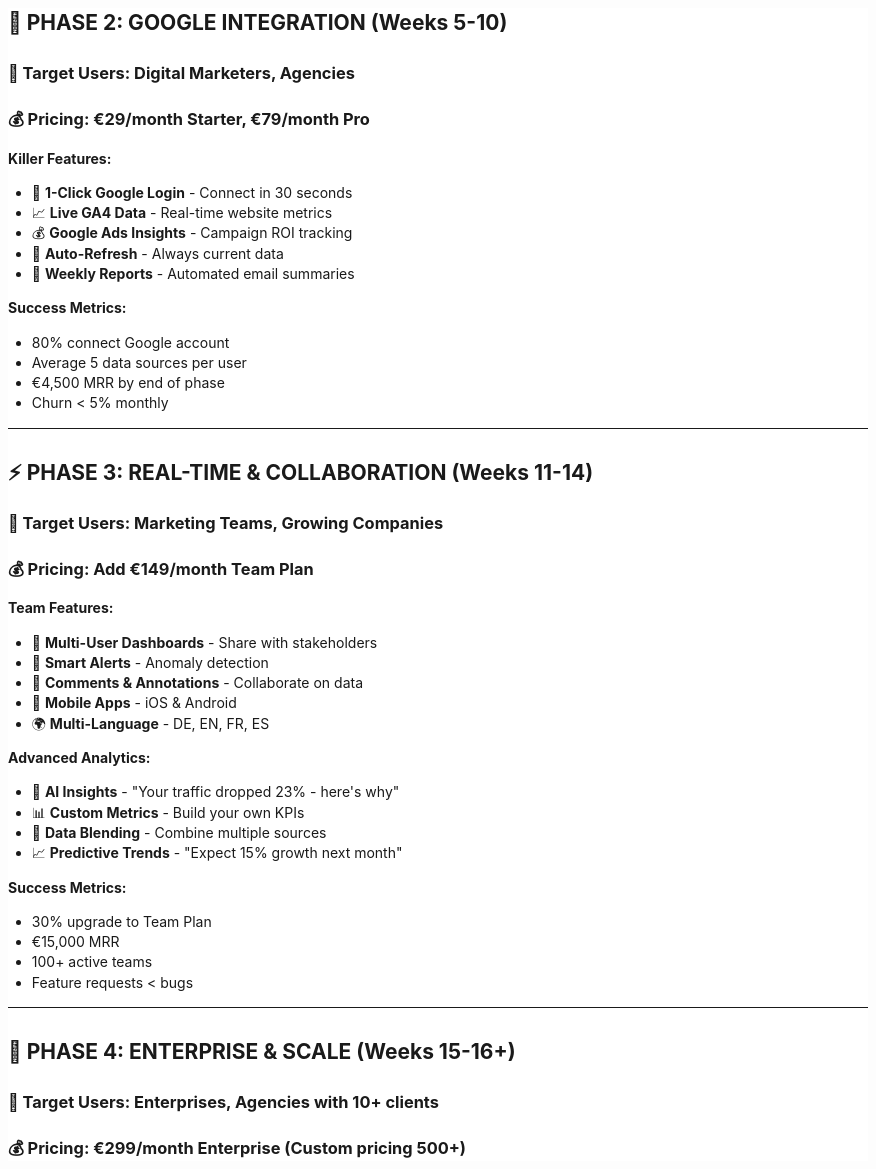 
## 🔌 **PHASE 2: GOOGLE INTEGRATION (Weeks 5-10)**

### **🎯 Target Users:** Digital Marketers, Agencies
### **💰 Pricing:** €29/month Starter, €79/month Pro

**Killer Features:**
- 🔐 **1-Click Google Login** - Connect in 30 seconds
- 📈 **Live GA4 Data** - Real-time website metrics
- 💰 **Google Ads Insights** - Campaign ROI tracking
- 🔄 **Auto-Refresh** - Always current data
- 📧 **Weekly Reports** - Automated email summaries

**Success Metrics:**
- 80% connect Google account
- Average 5 data sources per user
- €4,500 MRR by end of phase
- Churn < 5% monthly

---

## ⚡ **PHASE 3: REAL-TIME & COLLABORATION (Weeks 11-14)**

### **🎯 Target Users:** Marketing Teams, Growing Companies
### **💰 Pricing:** Add €149/month Team Plan

**Team Features:**
- 👥 **Multi-User Dashboards** - Share with stakeholders
- 🔔 **Smart Alerts** - Anomaly detection
- 💬 **Comments & Annotations** - Collaborate on data
- 📱 **Mobile Apps** - iOS & Android
- 🌍 **Multi-Language** - DE, EN, FR, ES

**Advanced Analytics:**
- 🤖 **AI Insights** - "Your traffic dropped 23% - here's why"
- 📊 **Custom Metrics** - Build your own KPIs
- 🔗 **Data Blending** - Combine multiple sources
- 📈 **Predictive Trends** - "Expect 15% growth next month"

**Success Metrics:**
- 30% upgrade to Team Plan
- €15,000 MRR
- 100+ active teams
- Feature requests < bugs

---

## 🏢 **PHASE 4: ENTERPRISE & SCALE (Weeks 15-16+)**

### **🎯 Target Users:** Enterprises, Agencies with 10+ clients
### **💰 Pricing:** €299/month Enterprise (Custom pricing 500+)
